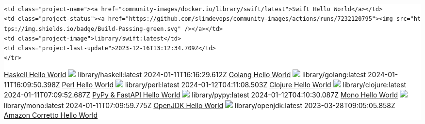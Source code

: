     <td class="project-name"><a href="community-images/docker.io/library/swift/latest">Swift Hello World</a></td>
    <td class="project-status"><a href="https://github.com/slimdevops/community-images/actions/runs/7232120795"><img src="https://img.shields.io/badge/Build-Passing-green.svg" /></a></td>
    <td class="project-image">library/swift:latest</td>
    <td class="project-last-update">2023-12-16T13:12:34.709Z</td>
    </tr>
 <tr id="docker.io-library-haskell-latest">
    <td class="project-name"><a href="community-images/docker.io/library/haskell/latest">Haskell Hello World</a></td>
    <td class="project-status"><a href="https://github.com/slimdevops/community-images/actions/runs/7491380089"><img src="https://img.shields.io/badge/Build-Passing-green.svg" /></a></td>
    <td class="project-image">library/haskell:latest</td>
    <td class="project-last-update">2024-01-11T16:16:29.612Z</td>
    </tr>
 <tr id="docker.io-library-golang-latest">
    <td class="project-name"><a href="community-images/docker.io/library/golang/latest">Golang Hello World</a></td>
    <td class="project-status"><a href="https://github.com/slimdevops/community-images/actions/runs/7491379670"><img src="https://img.shields.io/badge/Build-Passing-green.svg" /></a></td>
    <td class="project-image">library/golang:latest</td>
    <td class="project-last-update">2024-01-11T16:09:50.398Z</td>
    </tr>
 <tr id="docker.io-library-perl-latest">
    <td class="project-name"><a href="community-images/docker.io/library/perl/latest">Perl Hello World</a></td>
    <td class="project-status"><a href="https://github.com/slimdevops/community-images/actions/runs/7497774166"><img src="https://img.shields.io/badge/Build-Passing-green.svg" /></a></td>
    <td class="project-image">library/perl:latest</td>
    <td class="project-last-update">2024-01-12T04:11:08.503Z</td>
    </tr>
 <tr id="docker.io-library-clojure-latest">
    <td class="project-name"><a href="community-images/docker.io/library/clojure/latest">Clojure Hello World</a></td>
    <td class="project-status"><a href="https://github.com/slimdevops/community-images/actions/runs/7485379940"><img src="https://img.shields.io/badge/Build-Passing-green.svg" /></a></td>
    <td class="project-image">library/clojure:latest</td>
    <td class="project-last-update">2024-01-11T07:09:52.687Z</td>
    </tr>
 <tr id="docker.io-library-pypy-latest">
    <td class="project-name"><a href="community-images/docker.io/library/pypy/latest">PyPy & FastAPI Hello World</a></td>
    <td class="project-status"><a href="https://github.com/slimdevops/community-images/actions/runs/7497775027"><img src="https://img.shields.io/badge/Build-Passing-green.svg" /></a></td>
    <td class="project-image">library/pypy:latest</td>
    <td class="project-last-update">2024-01-12T04:10:30.087Z</td>
    </tr>
 <tr id="docker.io-library-mono-latest">
    <td class="project-name"><a href="community-images/docker.io/library/mono/latest">Mono Hello World</a></td>
    <td class="project-status"><a href="https://github.com/slimdevops/community-images/actions/runs/7485379939"><img src="https://img.shields.io/badge/Build-Passing-green.svg" /></a></td>
    <td class="project-image">library/mono:latest</td>
    <td class="project-last-update">2024-01-11T07:09:59.775Z</td>
    </tr>
 <tr id="docker.io-library-openjdk-latest">
    <td class="project-name"><a href="community-images/docker.io/library/openjdk/latest">OpenJDK Hello World</a></td>
    <td class="project-status"><a href="https://github.com/slimdevops/community-images/actions/runs/4541118569"><img src="https://img.shields.io/badge/Build-Passing-green.svg" /></a></td>
    <td class="project-image">library/openjdk:latest</td>
    <td class="project-last-update">2023-03-28T09:05:05.858Z</td>
    </tr>
 <tr id="docker.io-library-amazoncorretto-latest">
    <td class="project-name"><a href="community-images/docker.io/library/amazoncorretto/latest">Amazon Corretto Hello World</a></td>